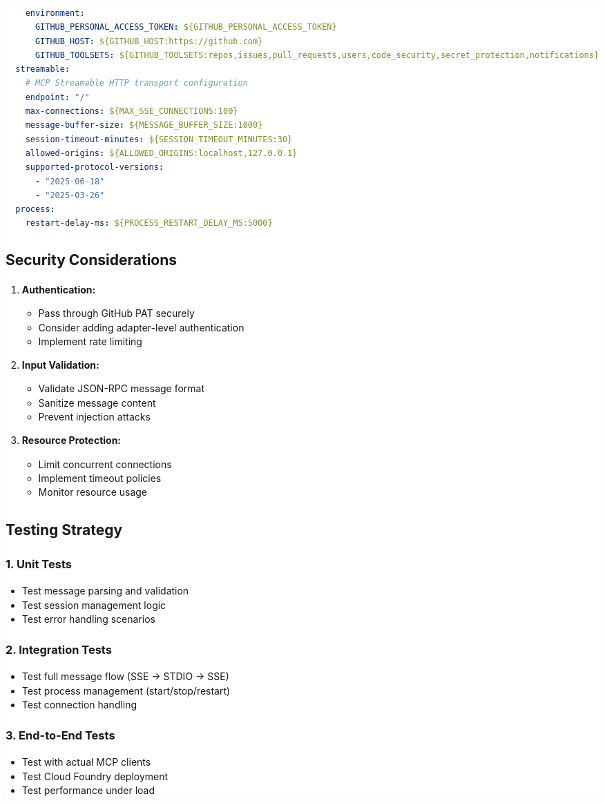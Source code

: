 ```yaml
    environment:
      GITHUB_PERSONAL_ACCESS_TOKEN: ${GITHUB_PERSONAL_ACCESS_TOKEN}
      GITHUB_HOST: ${GITHUB_HOST:https://github.com}
      GITHUB_TOOLSETS: ${GITHUB_TOOLSETS:repos,issues,pull_requests,users,code_security,secret_protection,notifications}
  streamable:
    # MCP Streamable HTTP transport configuration
    endpoint: "/"
    max-connections: ${MAX_SSE_CONNECTIONS:100}
    message-buffer-size: ${MESSAGE_BUFFER_SIZE:1000}
    session-timeout-minutes: ${SESSION_TIMEOUT_MINUTES:30}
    allowed-origins: ${ALLOWED_ORIGINS:localhost,127.0.0.1}
    supported-protocol-versions:
      - "2025-06-18"
      - "2025-03-26"
  process:
    restart-delay-ms: ${PROCESS_RESTART_DELAY_MS:5000}
```

## Security Considerations

1. **Authentication:**
   - Pass through GitHub PAT securely
   - Consider adding adapter-level authentication
   - Implement rate limiting

2. **Input Validation:**
   - Validate JSON-RPC message format
   - Sanitize message content
   - Prevent injection attacks

3. **Resource Protection:**
   - Limit concurrent connections
   - Implement timeout policies
   - Monitor resource usage

## Testing Strategy

### 1. Unit Tests
- Test message parsing and validation
- Test session management logic
- Test error handling scenarios

### 2. Integration Tests
- Test full message flow (SSE → STDIO → SSE)
- Test process management (start/stop/restart)
- Test connection handling

### 3. End-to-End Tests
- Test with actual MCP clients
- Test Cloud Foundry deployment
- Test performance under load
